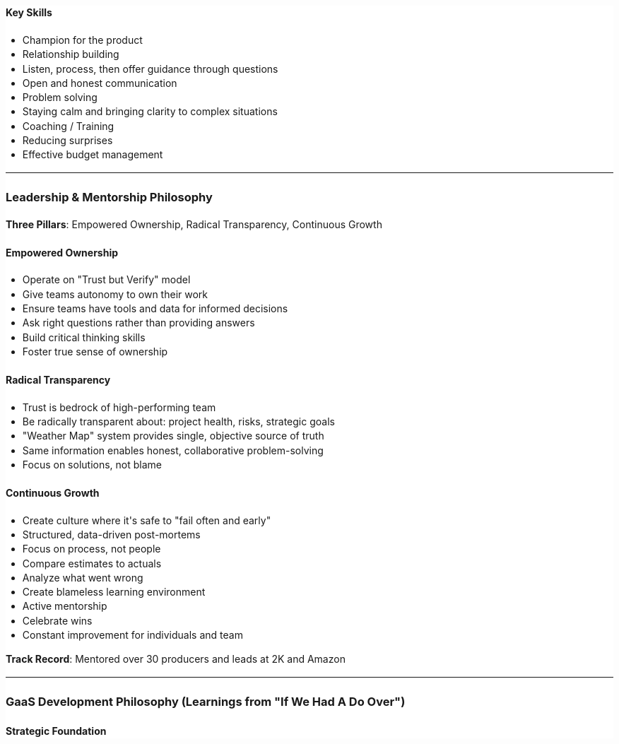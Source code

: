 #### Key Skills
* Champion for the product
* Relationship building
* Listen, process, then offer guidance through questions
* Open and honest communication
* Problem solving
* Staying calm and bringing clarity to complex situations
* Coaching / Training
* Reducing surprises
* Effective budget management

---

### Leadership & Mentorship Philosophy

**Three Pillars**: Empowered Ownership, Radical Transparency, Continuous Growth

#### Empowered Ownership
* Operate on "Trust but Verify" model
* Give teams autonomy to own their work
* Ensure teams have tools and data for informed decisions
* Ask right questions rather than providing answers
* Build critical thinking skills
* Foster true sense of ownership

#### Radical Transparency
* Trust is bedrock of high-performing team
* Be radically transparent about: project health, risks, strategic goals
* "Weather Map" system provides single, objective source of truth
* Same information enables honest, collaborative problem-solving
* Focus on solutions, not blame

#### Continuous Growth
* Create culture where it's safe to "fail often and early"
* Structured, data-driven post-mortems
* Focus on process, not people
* Compare estimates to actuals
* Analyze what went wrong
* Create blameless learning environment
* Active mentorship
* Celebrate wins
* Constant improvement for individuals and team

**Track Record**: Mentored over 30 producers and leads at 2K and Amazon

---

### GaaS Development Philosophy (Learnings from "If We Had A Do Over")

#### Strategic Foundation
